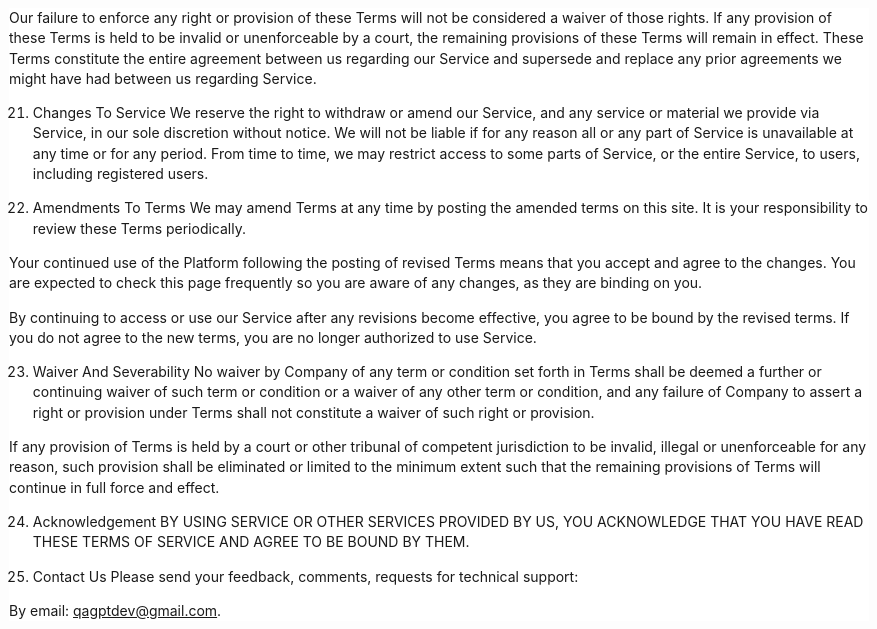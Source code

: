 Our failure to enforce any right or provision of these Terms will not be considered a waiver of those rights. If any provision of these Terms is held to be invalid or unenforceable by a court, the remaining provisions of these Terms will remain in effect. These Terms constitute the entire agreement between us regarding our Service and supersede and replace any prior agreements we might have had between us regarding Service.

21. Changes To Service
    We reserve the right to withdraw or amend our Service, and any service or material we provide via Service, in our sole discretion without notice. We will not be liable if for any reason all or any part of Service is unavailable at any time or for any period. From time to time, we may restrict access to some parts of Service, or the entire Service, to users, including registered users.

22. Amendments To Terms
    We may amend Terms at any time by posting the amended terms on this site. It is your responsibility to review these Terms periodically.

Your continued use of the Platform following the posting of revised Terms means that you accept and agree to the changes. You are expected to check this page frequently so you are aware of any changes, as they are binding on you.

By continuing to access or use our Service after any revisions become effective, you agree to be bound by the revised terms. If you do not agree to the new terms, you are no longer authorized to use Service.

23. Waiver And Severability
    No waiver by Company of any term or condition set forth in Terms shall be deemed a further or continuing waiver of such term or condition or a waiver of any other term or condition, and any failure of Company to assert a right or provision under Terms shall not constitute a waiver of such right or provision.

If any provision of Terms is held by a court or other tribunal of competent jurisdiction to be invalid, illegal or unenforceable for any reason, such provision shall be eliminated or limited to the minimum extent such that the remaining provisions of Terms will continue in full force and effect.

24. Acknowledgement
    BY USING SERVICE OR OTHER SERVICES PROVIDED BY US, YOU ACKNOWLEDGE THAT YOU HAVE READ THESE TERMS OF SERVICE AND AGREE TO BE BOUND BY THEM.

25. Contact Us
    Please send your feedback, comments, requests for technical support:

By email: qagptdev@gmail.com.
